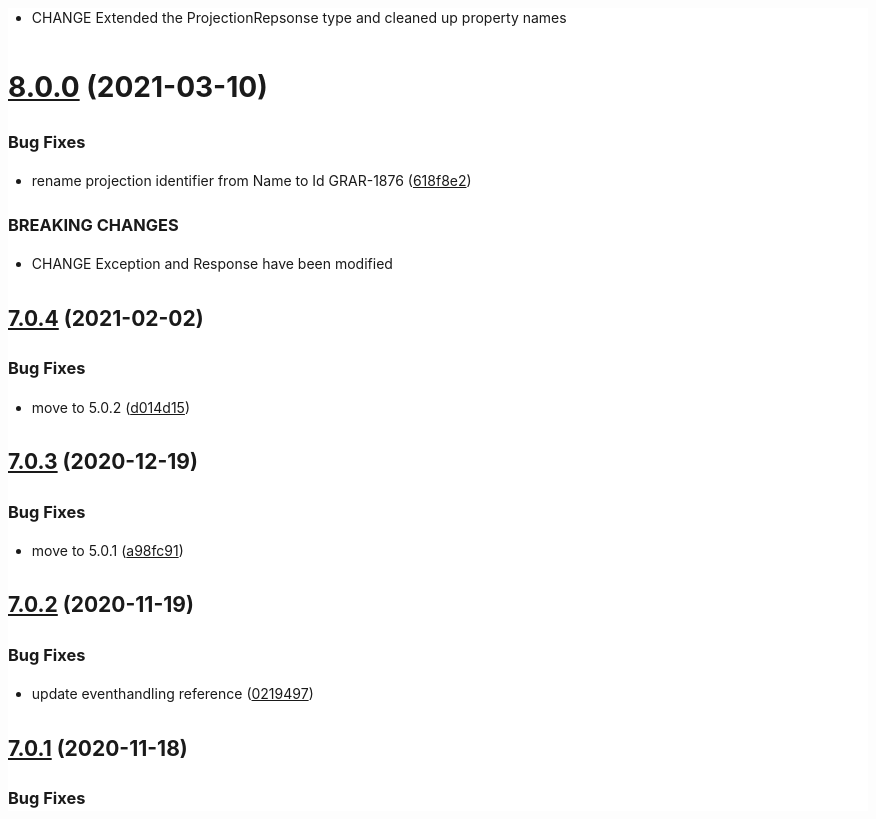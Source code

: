 * CHANGE
Extended the ProjectionRepsonse type and cleaned up property names

# [8.0.0](https://github.com/informatievlaanderen/projector/compare/v7.0.4...v8.0.0) (2021-03-10)


### Bug Fixes

* rename projection identifier from Name to Id GRAR-1876 ([618f8e2](https://github.com/informatievlaanderen/projector/commit/618f8e25b2941d53141d255ded55423662c801ce))


### BREAKING CHANGES

* CHANGE
Exception and Response have been modified

## [7.0.4](https://github.com/informatievlaanderen/projector/compare/v7.0.3...v7.0.4) (2021-02-02)


### Bug Fixes

* move to 5.0.2 ([d014d15](https://github.com/informatievlaanderen/projector/commit/d014d1504b9cdec5a846897c4c28455479e83993))

## [7.0.3](https://github.com/informatievlaanderen/projector/compare/v7.0.2...v7.0.3) (2020-12-19)


### Bug Fixes

* move to 5.0.1 ([a98fc91](https://github.com/informatievlaanderen/projector/commit/a98fc91a18f294152049c3960bcf6102eeb8c60d))

## [7.0.2](https://github.com/informatievlaanderen/projector/compare/v7.0.1...v7.0.2) (2020-11-19)


### Bug Fixes

* update eventhandling reference ([0219497](https://github.com/informatievlaanderen/projector/commit/02194976363145f484f81a4e4ef1cd43c7a09c48))

## [7.0.1](https://github.com/informatievlaanderen/projector/compare/v7.0.0...v7.0.1) (2020-11-18)


### Bug Fixes
